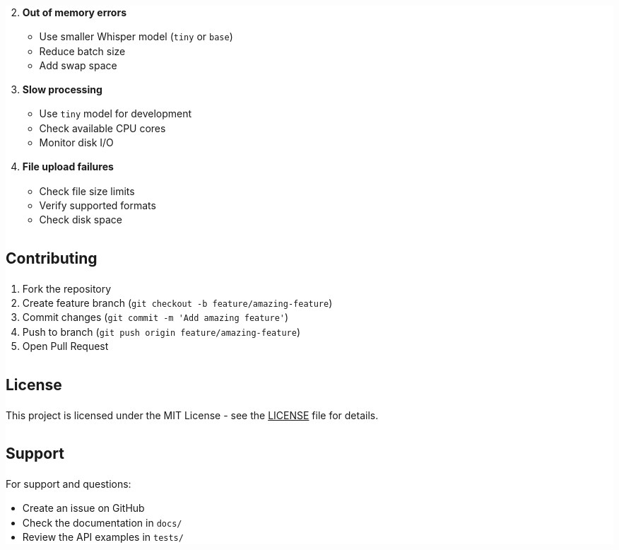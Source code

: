 2. **Out of memory errors**
   - Use smaller Whisper model (`tiny` or `base`)
   - Reduce batch size
   - Add swap space

3. **Slow processing**
   - Use `tiny` model for development
   - Check available CPU cores
   - Monitor disk I/O

4. **File upload failures**
   - Check file size limits
   - Verify supported formats
   - Check disk space

## Contributing

1. Fork the repository
2. Create feature branch (`git checkout -b feature/amazing-feature`)
3. Commit changes (`git commit -m 'Add amazing feature'`)
4. Push to branch (`git push origin feature/amazing-feature`)
5. Open Pull Request

## License

This project is licensed under the MIT License - see the [LICENSE](LICENSE) file for details.

## Support

For support and questions:
- Create an issue on GitHub
- Check the documentation in `docs/`
- Review the API examples in `tests/`
